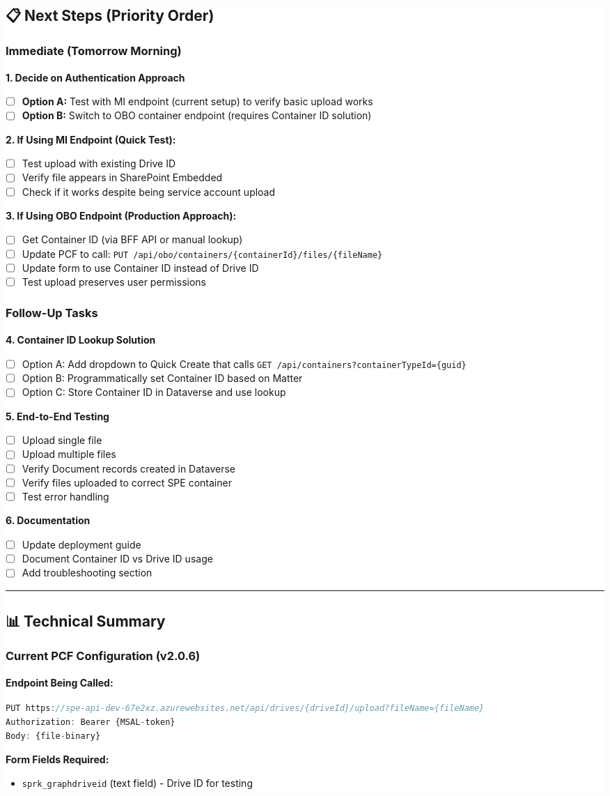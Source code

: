 ## 📋 Next Steps (Priority Order)

### Immediate (Tomorrow Morning)

**1. Decide on Authentication Approach**
   - [ ] **Option A:** Test with MI endpoint (current setup) to verify basic upload works
   - [ ] **Option B:** Switch to OBO container endpoint (requires Container ID solution)

**2. If Using MI Endpoint (Quick Test):**
   - [ ] Test upload with existing Drive ID
   - [ ] Verify file appears in SharePoint Embedded
   - [ ] Check if it works despite being service account upload

**3. If Using OBO Endpoint (Production Approach):**
   - [ ] Get Container ID (via BFF API or manual lookup)
   - [ ] Update PCF to call: `PUT /api/obo/containers/{containerId}/files/{fileName}`
   - [ ] Update form to use Container ID instead of Drive ID
   - [ ] Test upload preserves user permissions

### Follow-Up Tasks

**4. Container ID Lookup Solution**
   - [ ] Option A: Add dropdown to Quick Create that calls `GET /api/containers?containerTypeId={guid}`
   - [ ] Option B: Programmatically set Container ID based on Matter
   - [ ] Option C: Store Container ID in Dataverse and use lookup

**5. End-to-End Testing**
   - [ ] Upload single file
   - [ ] Upload multiple files
   - [ ] Verify Document records created in Dataverse
   - [ ] Verify files uploaded to correct SPE container
   - [ ] Test error handling

**6. Documentation**
   - [ ] Update deployment guide
   - [ ] Document Container ID vs Drive ID usage
   - [ ] Add troubleshooting section

---

## 📊 Technical Summary

### Current PCF Configuration (v2.0.6)

**Endpoint Being Called:**
```typescript
PUT https://spe-api-dev-67e2xz.azurewebsites.net/api/drives/{driveId}/upload?fileName={fileName}
Authorization: Bearer {MSAL-token}
Body: {file-binary}
```

**Form Fields Required:**
- `sprk_graphdriveid` (text field) - Drive ID for testing
